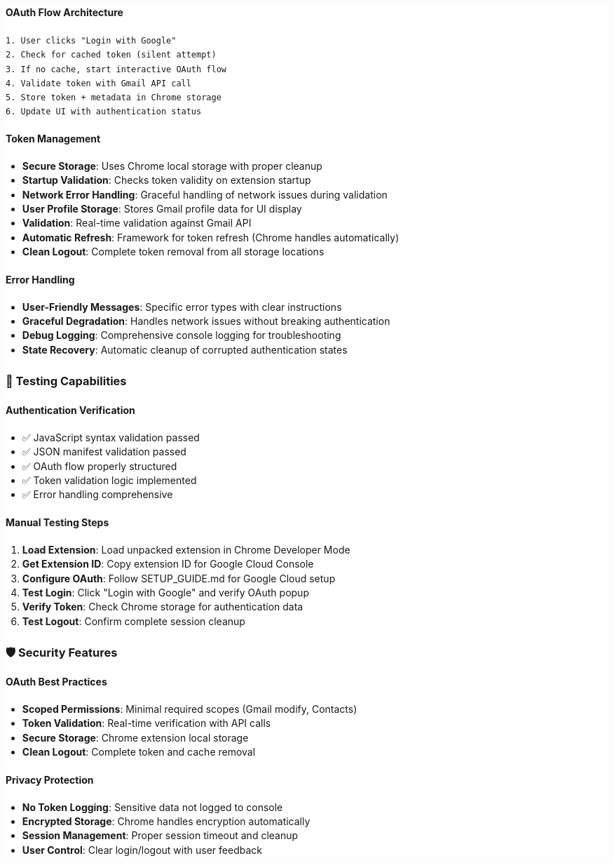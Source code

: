 #### OAuth Flow Architecture
```
1. User clicks "Login with Google"
2. Check for cached token (silent attempt)
3. If no cache, start interactive OAuth flow
4. Validate token with Gmail API call
5. Store token + metadata in Chrome storage
6. Update UI with authentication status
```

#### Token Management
- **Secure Storage**: Uses Chrome local storage with proper cleanup
- **Startup Validation**: Checks token validity on extension startup
- **Network Error Handling**: Graceful handling of network issues during validation
- **User Profile Storage**: Stores Gmail profile data for UI display
- **Validation**: Real-time validation against Gmail API
- **Automatic Refresh**: Framework for token refresh (Chrome handles automatically)
- **Clean Logout**: Complete token removal from all storage locations

#### Error Handling
- **User-Friendly Messages**: Specific error types with clear instructions
- **Graceful Degradation**: Handles network issues without breaking authentication
- **Debug Logging**: Comprehensive console logging for troubleshooting
- **State Recovery**: Automatic cleanup of corrupted authentication states

### 🧪 Testing Capabilities

#### Authentication Verification
- ✅ JavaScript syntax validation passed
- ✅ JSON manifest validation passed
- ✅ OAuth flow properly structured
- ✅ Token validation logic implemented
- ✅ Error handling comprehensive

#### Manual Testing Steps
1. **Load Extension**: Load unpacked extension in Chrome Developer Mode
2. **Get Extension ID**: Copy extension ID for Google Cloud Console
3. **Configure OAuth**: Follow SETUP_GUIDE.md for Google Cloud setup
4. **Test Login**: Click "Login with Google" and verify OAuth popup
5. **Verify Token**: Check Chrome storage for authentication data
6. **Test Logout**: Confirm complete session cleanup

### 🛡️ Security Features

#### OAuth Best Practices
- **Scoped Permissions**: Minimal required scopes (Gmail modify, Contacts)
- **Token Validation**: Real-time verification with API calls
- **Secure Storage**: Chrome extension local storage
- **Clean Logout**: Complete token and cache removal

#### Privacy Protection
- **No Token Logging**: Sensitive data not logged to console
- **Encrypted Storage**: Chrome handles encryption automatically
- **Session Management**: Proper session timeout and cleanup
- **User Control**: Clear login/logout with user feedback
